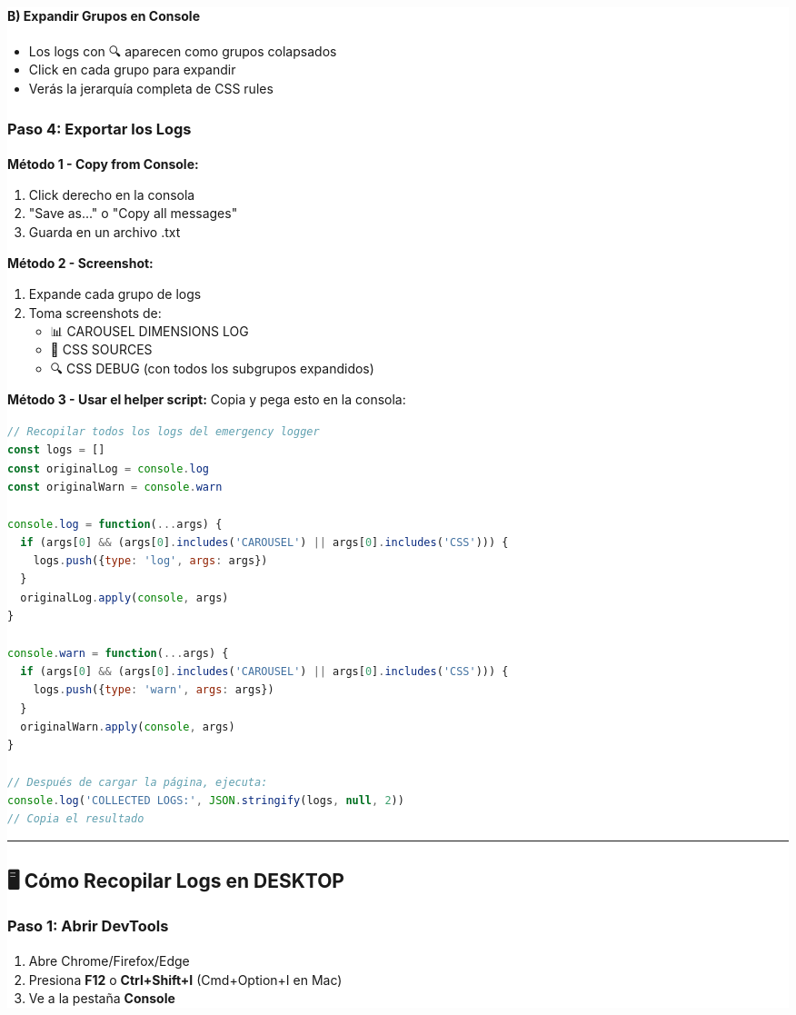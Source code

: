 #### B) Expandir Grupos en Console
- Los logs con 🔍 aparecen como grupos colapsados
- Click en cada grupo para expandir
- Verás la jerarquía completa de CSS rules

### Paso 4: Exportar los Logs

**Método 1 - Copy from Console:**
1. Click derecho en la consola
2. "Save as..." o "Copy all messages"
3. Guarda en un archivo .txt

**Método 2 - Screenshot:**
1. Expande cada grupo de logs
2. Toma screenshots de:
   - 📊 CAROUSEL DIMENSIONS LOG
   - 🎨 CSS SOURCES
   - 🔍 CSS DEBUG (con todos los subgrupos expandidos)

**Método 3 - Usar el helper script:**
Copia y pega esto en la consola:
```javascript
// Recopilar todos los logs del emergency logger
const logs = []
const originalLog = console.log
const originalWarn = console.warn

console.log = function(...args) {
  if (args[0] && (args[0].includes('CAROUSEL') || args[0].includes('CSS'))) {
    logs.push({type: 'log', args: args})
  }
  originalLog.apply(console, args)
}

console.warn = function(...args) {
  if (args[0] && (args[0].includes('CAROUSEL') || args[0].includes('CSS'))) {
    logs.push({type: 'warn', args: args})
  }
  originalWarn.apply(console, args)
}

// Después de cargar la página, ejecuta:
console.log('COLLECTED LOGS:', JSON.stringify(logs, null, 2))
// Copia el resultado
```

---

## 🖥️ Cómo Recopilar Logs en DESKTOP

### Paso 1: Abrir DevTools
1. Abre Chrome/Firefox/Edge
2. Presiona **F12** o **Ctrl+Shift+I** (Cmd+Option+I en Mac)
3. Ve a la pestaña **Console**

